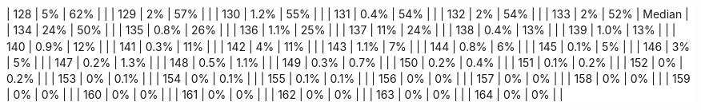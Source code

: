 | 128 | 5% | 62% |  |
| 129 | 2% | 57% |  |
| 130 | 1.2% | 55% |  |
| 131 | 0.4% | 54% |  |
| 132 | 2% | 54% |  |
| 133 | 2% | 52% | Median |
| 134 | 24% | 50% |  |
| 135 | 0.8% | 26% |  |
| 136 | 1.1% | 25% |  |
| 137 | 11% | 24% |  |
| 138 | 0.4% | 13% |  |
| 139 | 1.0% | 13% |  |
| 140 | 0.9% | 12% |  |
| 141 | 0.3% | 11% |  |
| 142 | 4% | 11% |  |
| 143 | 1.1% | 7% |  |
| 144 | 0.8% | 6% |  |
| 145 | 0.1% | 5% |  |
| 146 | 3% | 5% |  |
| 147 | 0.2% | 1.3% |  |
| 148 | 0.5% | 1.1% |  |
| 149 | 0.3% | 0.7% |  |
| 150 | 0.2% | 0.4% |  |
| 151 | 0.1% | 0.2% |  |
| 152 | 0% | 0.2% |  |
| 153 | 0% | 0.1% |  |
| 154 | 0% | 0.1% |  |
| 155 | 0.1% | 0.1% |  |
| 156 | 0% | 0% |  |
| 157 | 0% | 0% |  |
| 158 | 0% | 0% |  |
| 159 | 0% | 0% |  |
| 160 | 0% | 0% |  |
| 161 | 0% | 0% |  |
| 162 | 0% | 0% |  |
| 163 | 0% | 0% |  |
| 164 | 0% | 0% |  |